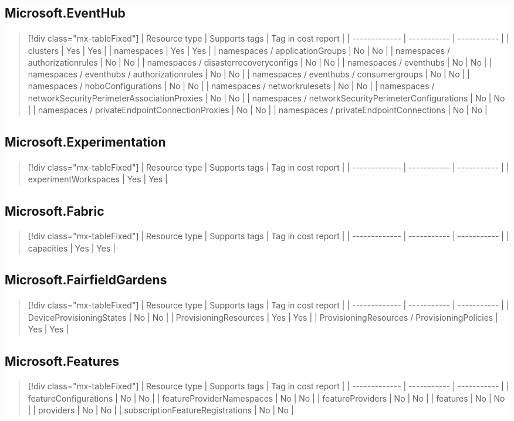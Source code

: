 ## Microsoft.EventHub

> [!div class="mx-tableFixed"]
> | Resource type | Supports tags | Tag in cost report |
> | ------------- | ----------- | ----------- |
> | clusters | Yes | Yes |
> | namespaces | Yes | Yes |
> | namespaces / applicationGroups | No | No |
> | namespaces / authorizationrules | No | No |
> | namespaces / disasterrecoveryconfigs | No | No |
> | namespaces / eventhubs | No | No |
> | namespaces / eventhubs / authorizationrules | No | No |
> | namespaces / eventhubs / consumergroups | No | No |
> | namespaces / hoboConfigurations | No | No |
> | namespaces / networkrulesets | No | No |
> | namespaces / networkSecurityPerimeterAssociationProxies | No | No |
> | namespaces / networkSecurityPerimeterConfigurations | No | No |
> | namespaces / privateEndpointConnectionProxies | No | No |
> | namespaces / privateEndpointConnections | No | No |

## Microsoft.Experimentation

> [!div class="mx-tableFixed"]
> | Resource type | Supports tags | Tag in cost report |
> | ------------- | ----------- | ----------- |
> | experimentWorkspaces | Yes | Yes |

## Microsoft.Fabric

> [!div class="mx-tableFixed"]
> | Resource type | Supports tags | Tag in cost report |
> | ------------- | ----------- | ----------- |
> | capacities | Yes | Yes |

## Microsoft.FairfieldGardens

> [!div class="mx-tableFixed"]
> | Resource type | Supports tags | Tag in cost report |
> | ------------- | ----------- | ----------- |
> | DeviceProvisioningStates | No | No |
> | ProvisioningResources | Yes | Yes |
> | ProvisioningResources / ProvisioningPolicies | Yes | Yes |

## Microsoft.Features

> [!div class="mx-tableFixed"]
> | Resource type | Supports tags | Tag in cost report |
> | ------------- | ----------- | ----------- |
> | featureConfigurations | No | No |
> | featureProviderNamespaces | No | No |
> | featureProviders | No | No |
> | features | No | No |
> | providers | No | No |
> | subscriptionFeatureRegistrations | No | No |
